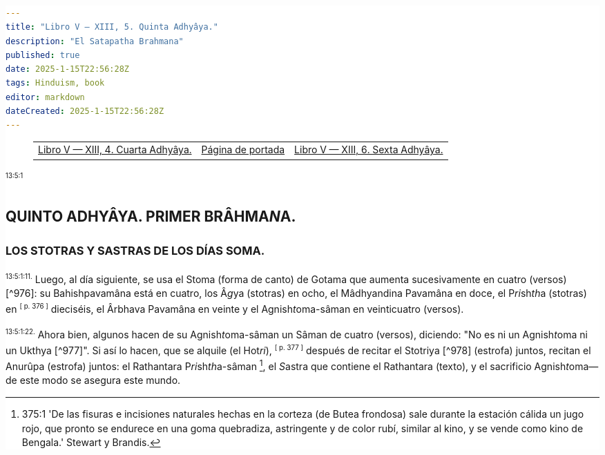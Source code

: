```yaml
---
title: "Libro V — XIII, 5. Quinta Adhyâya."
description: "El Satapatha Brahmana"
published: true
date: 2025-1-15T22:56:28Z
tags: Hinduism, book
editor: markdown
dateCreated: 2025-1-15T22:56:28Z
---
```


<figure class="table chapter-navigator">
  <table>
    <tbody>
      <tr>
        <td>
        <a href="/es/book/Hinduism/The_Satapatha_Brahmana/Book_5_13_4">
          <span class="mdi mdi-arrow-left-drop-circle"></span><span class="pl-2">Libro V — XIII, 4. Cuarta Adhyâya.</span>
        </a>
        </td>
        <td>
        <a href="/es/book/Hinduism/The_Satapatha_Brahmana">
          <span class="mdi mdi-book-open-variant"></span><span class="pl-2">Página de portada</span>
        </a>
        </td>
        <td>
        <a href="/es/book/Hinduism/The_Satapatha_Brahmana/Book_5_13_6">
          <span class="pr-2">Libro V — XIII, 6. Sexta Adhyâya.</span><span class="mdi mdi-arrow-right-drop-circle"></span>
        </a>
        </td>
      </tr>
    </tbody>
  </table>
</figure>

<span id="v13_5_1"><sup><small>13:5:1</small></sup></span>

## QUINTO ADHYÂYA. PRIMER BRÂHMA<i>N</i>A.

### LOS STOTRAS Y SASTRAS DE LOS DÍAS SOMA.

<span id="v13_5_1_11"><sup><small>13:5:1:11.</small></sup></span> Luego, al día siguiente, se usa el Stoma (forma de canto) de Gotama que aumenta sucesivamente en cuatro (versos) [^976]: su Bahishpavamâna está en cuatro, los Â<i>g</i>ya (stotras) en ocho, el Mâdhyandina Pavamâna en doce, el P<i>ri</i>sh<i>th</i>a (stotras) en <span id="p376"><sup><small>[ p. 376 ]</small></sup></span> dieciséis, el Ârbhava Pavamâna en veinte y el Agnish<i>t</i>oma-sâman en veinticuatro (versos).

<span id="v13_5_1_22"><sup><small>13:5:1:22.</small></sup></span> Ahora bien, algunos hacen de su Agnish<i>t</i>oma-sâman un Sâman de cuatro (versos), diciendo: "No es ni un Agnish<i>t</i>oma ni un Ukthya [^977]". Si así lo hacen, que se alquile (el Hot<i>ri</i>), <span id="p377"><sup><small>[ p. 377 ]</small></sup></span> después de recitar el Stotriya [^978] (estrofa) juntos, recitan el Anurûpa (estrofa) juntos: el Rathantara P<i>ri</i>sh<i>th</i>a-sâman [^979], el <i>S</i>astra que contiene el Rathantara (texto), y el sacrificio Agnish<i>t</i>oma—de este modo se asegura este mundo.


[^979]: 375:1 'De las fisuras e incisiones naturales hechas en la corteza (de Butea frondosa) sale durante la estación cálida un jugo rojo, que pronto se endurece en una goma quebradiza, astringente y de color rubí, similar al kino, y se vende como kino de Bengala.' Stewart y Brandis.
[^980]: 375:2 Véase [p. 331](../Book_5_13_3#p331), nota [1](../Book_5_13_3#fn840).
[^981]: 375:3 Respecto del <i>K</i>atush<i>t</i>oma, véase [p. 329](../Book_5_13_3#p329), nota [1](../Book_5_13_3#fn836).
[^982]: 376:1 Según la práctica a la que aquí se hace referencia, el Agnish<i>t</i>omasâman no consistiría meramente en un triplete (generalmente Sâmav. II, 53-4, es decir, el llamado triplete ya<i>g</i><i>ñ</i>âya<i>g</i><i>ñ</i>îya) que se usa habitualmente para él, sino en cuatro Sâmanes diferentes, ya que tres de los tripletes que se pueden usar para los Uktha-stotras (del Ukthya y otros sacrificios) se agregan a ese triplete ya<i>g</i><i>ñ</i>âya<i>g</i><i>ñ</i>îya. En ese caso, sin embargo, este último no se canta con su propia melodía 'ya<i>g</i><i>ñ</i>âya<i>g</i><i>ñ</i>îya', sino que se usa la melodía Vâravantîya para los cuatro tresillos. Esta práctica se menciona de forma algo vaga en Tâ<i>n</i><i>d</i>ya-Br. XIX, 5, 10-11. «Un Sâman (melodía), muchos metros (textos): por lo tanto, un (hombre) alimenta a muchas criaturas. En verdad, el Agnish<i>t</i>oma (sâman) es el yo, y los metros (textos de los himnos) son el ganado: así, se asegura el ganado para sí mismo.» No se trata ni de un Ukthya ni de un Agnishtoma (sacrificio), pues el ganado no es ni (enteramente) doméstico ni salvaje (es decir, porque aunque se mantiene «en el pueblo», también pasta libremente «en el bosque»). Aquí el pasaje 'Un Sâman, muchos metros', según el comentario, se refiere a la melodía Vâravantîya como empleada, en esta ocasión, para los textos del Ya<i>g</i><i>ñ</i>âya<i>g</i><i>ñ</i>îya, el Sâkama<i>s</i>va (II, 55-57, aquí la ed. Calc., por error, llama a la segunda melodía figurada para el canto, como la primera, Sâkama<i>s</i>va, en lugar de Vâravantîya), el Saubhara (II, 230-2, donde la ed. Calc., por error, omite el nombre Vâravantîya), y el Taira<i>s</i><i>k</i>a (II, 233-5; curiosamente, la Taira<i>s</i><i>k</i>a no se menciona, en Lâ<i>t</i>y. Sr. VIII, 9-10, entre los Sâmanes que pueden usarse para el tercer Uktha (o el del A<i>k</i><i>kh</i>âvâka), pero Sâya<i>n</i>a, en Sâmav. II, 233, afirma claramente, 'taira<i>s</i><i>k</i>a<i>m</i> t<i>ri</i>tîyam uktham'). Si bien, como Uktha-stotras, los tres últimos textos solían cantarse en ekavi<i>m</i><i>s</i>a, o la forma de veintiún versos, en el presente caso, como parte del <i>k</i>atush<i>t</i>oma, se cantarían (junto con el Ya<i>g</i><i>ñ</i>âya<i>g</i><i>ñ</i>îya) en la forma de veinticuatro versos. Por lo tanto, aunque se trata de un sacrificio Agnish<i>t</i>oma, dado que tiene doce stotras, no es un sacrificio regular; tampoco es un Ukthya, porque los Ukthas no se cantan como otros tantos Stotras.Seguido de la recitación de Sastras separados. En el Â<i>s</i>v. <i>S</i>r. X, 6, se proponen diferentes alternativas para el canto del Agnish<i>t</i>oma-sâman p. 377 en el 'Gotamastoma (es decir, <i>K</i>atush<i>t</i>oma) antarukthya' y el Sastra correspondiente, incluyendo aparentemente el empleo del Ya<i>g</i><i>ñ</i>âya<i>g</i><i>ñ</i>îya-sâman ya sea para los cuatro tripletes, o para el triplete Ya<i>g</i><i>ñ</i>âya<i>g</i><i>ñ</i>îya solo con los respectivos Sâmans usados ​​para los otros tripletes; lo cual implica diferentes modos de recitación con respecto a los pragâthas Stotriya y Anurûpa.
[^983]: 377:1 Para el Âgnimâruta-<i>s</i>astra, recitado por el Hot<i>ri</i> tras el canto del Agnish<i>t</i>oma-sâman, y que contiene, entre varios himnos y versos sueltos, el terceto que forma el texto del Stotra, es decir, el «Stotriya pragâtha», así como su antístrofa correspondiente, el «Anurûpa pragâtha», véase la parte ii, pág. 369. En la presente ocasión, sin embargo, este elemento constitutivo del Sastra tendría que incluir los tercetos de los cuatro Sâmans, así como las cuatro antístrofas que se recitan juntas.
[^984]: 377:2 O, P<i>ri</i>sh<i>th</i>a-stotra, a saber, el primer stotra de ese nombre en el servicio del mediodía, para el cual se utiliza ese Sâman en el sacrificio Agnish<i>t</i>oma (parte ii, pág. 339, nota 2).
[^985]: 377:3 Es decir, víctimas sacrificadas en los Sutyâs, o días de Soma. Sin embargo, se requieren dos conjuntos completos de once víctimas cada uno de los tres días (véase [p. 309](../Book_5_13_2#p309), nota [2](../Book_5_13_2#fn787).
[^986]: 377:4 Véase [XIII, 2, 1, 1](../Book_5_13_2#v13_2_1_1) ss., y [p. 297](../Book_5_13_2#p297), nota [1](../Book_5_13_2#fn747).
[^987]: 378:1 Ése es aquel en el que todos los Stotras se cantan en el Stoma 'ekavi<i>m</i><i>s</i>a', o forma de himno de veintiún versos.
[^988]: 378:2 Es decir, el <i>Ri</i>g-veda V, 6, que constituye la característica especial del Â<i>g</i>ya<i>s</i>astra en el A<i>s</i>vamedha.
[^989]: 379:1 A saber, el Â<i>g</i>ya-sûkta, <i>Ri</i>g-veda III, 13, que forma la parte principal del Â<i>g</i>ya-<i>s</i>astra del Hot<i>ri</i>, o primer <i>S</i>astra del Agnish<i>t</i>oma, para el cual véase la parte ii, nota p. 327.
[^990]: 379:2 El Bârhata Praüga, o Praüga-<i>s</i>astra en el metro B<i>ri</i>hatî,—que es el que se recita el quinto día del P<i>ri</i>sh<i>th</i>ya-sha<i>d</i>aha (Â<i>s</i>v. <i>S</i>r. VII, 12, 7), y que consiste en siete tripletes diferentes, dirigidos a otras tantas deidades diferentes,—también debe recitarse en esta ocasión; y junto con él (o mejor dicho, entrelazado con él, triplete a triplete) el Praüga-<i>s</i>astra ordinario del Agnish<i>t</i>oma, compuesto por los dos himnos Rig-veda I, 2 y 3, que se atribuyen a Madhu<i>kh</i>andas, y constan de nueve y doce versos, o en conjunto siete tripletes. No entiendo por qué Harisvâmin menciona «Vâyur agregâ<i>h</i>» (Vâ<i>g</i>. S. XXVII, 31) como el primer triplete del Mâdhu<i>kh</i>andasa Praüga, en lugar de «vâyav â yâhi dar<i>s</i>ata» (I, 2, 1-3). El Praüga es el segundo Sastra del servicio matutino del Hotri, precedido por el canto del primer Â<i>g</i>ya-stotra; véase la parte ii, pág. 325.
[^991]: 380:1 Véase la parte ii, pág. 337, donde el mismo terceto forma el anu<i>k</i>ara de este Sastra en el Agnish<i>t</i>oma. Le siguen allí los Pragâthas VIII, 53, 5-6; I, 40, 5-6 (léase así: cada dos cuentan como un terceto); tres versos Dhâyyâ, y los Pragâthas Marutvatîya VIII, 89, 3-4 (!). A estos les seguirán, en esta ocasión, los dos himnos I, 80 y VIII, 36, tras lo cual se recitará el himno Indra X, 73, la parte principal del Marutvatîya Sastra normal, con la fórmula Nivid insertada después del sexto verso.
[^992]: 380:2 Es decir, el <i>S</i>astra</i> que sucede al canto del primer P<i>ri</i>sh<i>th</i>a-stotra, o de Hot<i>ri</i> (véase la parte ii, pág. 339). Sin embargo, mientras que en el sacrificio de un día se utiliza el sâman del Rathantara (o del B<i>ri</i>hat) para ese stotra, los versos del Mahânâmni (véase parte iii, introd. pág. xx, nota 2), con la melodía del Sâkvara, se deben utilizar como los Stotriyâs en esta ocasión, y por lo tanto también deben ser recitados por el Hot<i>ri</i> como Stotriya-pragâthas (cf. Â<i>s</i>v. VII, 12, 10 seqq.), para ser seguidos por la antístrofa (anurûpa)—que aquí consiste en los tres tercetos I, 84, 10-12; VIII, 93, 31-3; I, 11, 1-3—y el Sâma-pragâtha, VIII, 3, 1-2.
[^993]: 381:1 Es decir, después del octavo verso del himno <i>Ri</i>g-veda I, 32, la parte principal del Nishkevalya-<i>s</i>astra normal.
[^994]: 381:2 Para el versículo completo véase III, 3, 2, 1 2.
[^995]: 381:3 Este verso se recita nuevamente tres veces, y así reemplaza al triplete inicial ordinario.
[^996]: 381:4 Para este <i>S</i>astra, recitado después del Ârbhava-Pavamâna-stotra, véase la parte ii, pág. 361.
[^997]: 381:5 Â<i>s</i>v. <i>S</i>r. X, 10, 6 prescribe el anu<i>k</i>ara ordinario V, 82, 4-7; por lo que Sâya<i>n</i>a en I, 24, 3 (-5) no ofrece ninguna indicación del uso ritualístico de ese triplete en esta ocasión.
[^998]: 381:6 Viz. IV, 54, antes del último verso del cual se inserta el Nivid.
[^999]: 382:1 Es decir, el Sastra final del servicio vespertino, precedido por el canto del Agnish<i>t</i>oma-sâman; véase la parte ii, pág. 369.
[^1000]: 382:2 Véase [p. 298](../Book_5_13_2#p298), nota [4](../Book_5_13_2#fn753); [p. 338](../Book_5_13_3#p338), nota [1](../Book_5_13_3#fn859).
[^1001]: 382:3 El 'Kapi<i>ñ</i><i>g</i>ala' es una especie de ave silvestre, aparentemente de la especie de la codorniz o perdiz franca. Sin embargo, algunas autoridades posteriores la identifican con el '<i>k</i>âtaka' (pág. 383, 'cuculus melanoleucus'). Con respecto a algunos de los animales salvajes mencionados en la sección correspondiente del Vâ<i>g</i>. S., el comentarista Mahîdhara señala significativamente (Vâ<i>g</i>. S. XXIV, 29; cf. Kâty. XX, 6, 6 scholl.) que el significado de los nombres que no se entienden debe descifrarse con la ayuda de citas (nigama), vocabularios védicos (nigha<i>n</i><i>t</i>u) y sus comentarios (nirukta), gramática (vyâkara<i>n</i>a), el Unâdiv<i>ri</i>tti y diccionarios.
[^1002]: 383:1 Viz. XIII, 2, 4, 1 ss. No es fácil entender por qué el texto se interrumpe abruptamente con las aves que representan la temporada de lluvias. Para el otoño se indican (tres) codornices, para el invierno, 'kakara', y para la temporada de rocío, 'vikakara'. Luego, hasta el final de los 260 animales salvajes, sigue una larga serie de divinidades, a cada una de las cuales (o a veces a deidades afines) se les asignan tres animales. Trece de estos animales salvajes se colocan en cada uno de los veinte espacios entre las veintiuna estacas.
[^1003]: 383:2 O, quizás, para las (once) deidades de las ofrendas estacionales, toma veintiún animales para cada (estaca); lo cual simplificaría la distribución de dichos animales. Respecto a las víctimas consagradas a las deidades de las ofrendas de Kâturmâsya, véase [p. 309](../Book_5_13_2#p309), nota [2](../Book_5_13_2#fn787).
[^1004]: 383:3 Esto no incluye los doce paryaṅgyas atados a las extremidades del caballo, sino solo el caballo y otras dos víctimas consagradas a Pra<i>g</i>âpati, y doce de una larga serie de bestias, de las cuales tres están dedicadas a cada deidad sucesiva (o grupo de deidades afines). A estas se añaden posteriormente las dos víctimas de Agni, pertenecientes a los dos conjuntos de once víctimas (de las otras veinte, una está asignada a cada una de las otras estacas).
[^1005]: 384:1 [XIII, 2, 3, 1](../Book_5_13_2#v13_2_3_1).
[^1006]: 384:2 El modo de recitación es similar al de los versos de encendido (también once, elevados, por repeticiones del primero y el último, a quince), es decir, haciendo una pausa después de cada medio verso, pero sin añadir la sílaba 'om' a la misma. Â<i>s</i>v. <i>S</i>r. X, 8, 5.
[^1007]: 384:3 Harisvâmin explica que 'tad vai' significa 'sa vai' (liṅgavyatyayena), a saber. ese rayo quince veces mayor.
[^1008]: 385:1 Sobre esta recitación, que consiste en un extenso conjunto de fórmulas dirigidas a los verdugos, véase parte ii, pág. 188, nota 2. Las fórmulas completas se dan en Ait. Br. II, 6-7. El himno, según Â<i>s</i>v. X, 8, 7, debe insertarse antes de la última fórmula de la letanía o un poco más atrás, es decir. antes de la fórmula 'sha<i>d</i>vi<i>m</i><i>s</i>atir asya vaṅkrayas', 'veintiséis son sus costillas'—mientras que nuestro Brâhma<i>n</i>a más bien permite la alternativa de que el verso dieciocho de I, 162 se inserte en el último lugar,—a menos que, de hecho, la inserción en ese caso se haga inmediatamente antes de la palabra 'vaṅkraya<i>h</i>', lo cual es poco probable.
[^1009]: 385:2 Harisvâmin parece tomar esto como que, como este verso es de la misma naturaleza que las fórmulas de la letanía Adhrigu, debe tratarlo como tal, ya que de lo contrario, al recitarlo tendría que pronunciar 'om' después de ese verso, lo que no se hace después de esas fórmulas.
[^1010]: 385:3 O la pluralidad por individuo. Debido a la corrupción del manuscrito, la explicación del comentarista de este pasaje no es clara. Sin embargo, parece interpretar el «plural» como la fórmula «sha<i>d</i>vi<i>m</i><i>s</i>atir asya vaṅkrayas», donde aparentemente «eshâm» debe sustituirse por «asya» en esta ocasión, ya que se inmolan muchas víctimas, y se indican así las costillas de varios animales. Sin embargo, en la estrofa dieciocho del himno, por el contrario, en la pág. 386, solo se hace referencia a las costillas de un caballo (formando así una especie de unidad); y si esa estrofa se recitara, junto con todo el himno, antes de la fórmula final que se refiere a todas las víctimas, se interrumpiría la conexión necesaria.
[^1011]: 386:1 Véase [XIII, 2, 8, 1](../Book_5_13_2#v13_2_8_1).
[^1012]: 386:2 Nirâyatyâ<i>s</i>vasya <i>s</i>i<i>s</i>na<i>m</i> mahishy upasthe nidhatte 'v<i>ri</i>shâ vâ<i>g</i>î retodhâ reto dadhâtv' iti mithunasyaiva sarvatvâya.
[^1013]: 388:1 Véase III, 8, 2, 21-23.
[^1014]: 388:2 Para una discusión similar entre el Brahman y Hot<i>ri</i>, antes de atar a las víctimas a las estacas, véase [XIII, 2, 6, 9](../Book_5_13_2#v13_2_6_9) seqq.
[^1015]: 388:3 Para el versículo completo, que comprende cuatro preguntas, véase [XIII, 2, 6, 10](../Book_5_13_2#v13_2_6_10)\-[13](../Book_5_13_2#v13_2_6_13); las respuestas se dan allí en forma de explicaciones.
[^1016]: 389:1 O, con el único miembro (ekenâṅgena) que Mahîdhara interpreta como «con la mente, en la mente». Es posible que «asya» deba tomarse junto con él: «con el único cuerpo suyo (el de Vishnu)».
[^1017]: 389:2 O, hombre (purusha). Las cinco cosas, según el Mahîdhara, son los aires vitales o respiraciones.
[^1018]: 389:3 Es decir, detrás del uttaravedi, según Kâty. XX, 7, 22.
[^1019]: 389:4 Ver [XIII, 2, 6, 14](../Book_5_13_2#v13_2_6_14) ss.
[^1020]: 389:5 El Mahîdhara interpreta aquí «a<i>g</i>â» (lo eterno) como la noche (p. 390) o Mâyâ; cf. [XIII, 2, 6, 17](../Book_5_13_2#v13_2_6_17). Sin embargo, quizá «a<i>g</i>â» signifique «cabra» en este caso.
[^1021]: 391:1 Es decir, la fórmula preliminar, o fórmulas, que preceden al 'upayâma' ('Eres tomado con un soporte...').
[^1022]: 391:2 Véase V, 4, 2, 9.
[^1023]: 391:3 Véase [XIII, 2, 11, 2](../Book_5_13_2#v13_2_11_2) con nota.
[^1024]: 392:1 Si bien entre las víctimas inmoladas del segundo día se encuentran varias otras consagradas al Visva Devâh, Indra, Agni y Ka, las víctimas Vai<i>s</i>vadeva, Aindrâgna y Kâya, mencionadas en este párrafo y en los dos siguientes, pertenecen a las Kâturmâsya, o víctimas estacionales, y se encuentran entre las atadas a las estacas decimocuarta y decimosexta. Aunque el texto solo menciona una víctima Vai<i>s</i>vadeva, etc., en realidad hay tres víctimas en cada caso. Según las opiniones mencionadas en estos párrafos (cf. comentario sobre Kâty. XX, 7, 23), los omentos de todas las víctimas anteriores (desde el 'paryaṅgya' en adelante) hasta el comienzo de los Kâturmâsyas, se ofrecerían juntos después (o junto con) los vapâs de las respectivas víctimas (Vai<i>s</i>vadeva, etc.) especificadas en estos párrafos; y junto con ellos los vapâs de todas las víctimas estacionales subsiguientes. Las deidades a las que se ofrecería este montón de omentos serían, por lo tanto, el Devâ<i>s</i>ve, Indra y Agni, o Ka, como representantes de todas las deidades. Â<i>s</i>v. S. X, 9, 7, asigna los omentos de todas las víctimas, excepto las tres Prâ<i>g</i>âpatya, al Vi<i>s</i>ve Devâ<i>h</i>.
[^1025]: 393:1 Véase [p. 309](../Book_5_13_2#p309), nota [2](../Book_5_13_2#fn787).
[^1026]: 393:2 Según este punto de vista, los omentos de todas las víctimas después de las tres primeras (Prâ<i>g</i>âpatya), es decir, comenzando desde los animales 'paryaṅgya' (véase [p. 299](../Book_5_13_2#p299), nota [2](../Book_5_13_2#fn755)) hasta el final de las <i>K</i>âturmâsya, o víctimas estacionales, que son los últimos de los animales domésticos, se pondrían juntos en un montón y se dividirían en veintiún porciones, que luego se ofrecerían a las primeras veintiuna deidades de las ofrendas estacionales, es decir, a las ofrendas Vai<i>s</i>vadeva, Varu<i>n</i>apraghâsa, Sâkamedha y Mahâhavis, así omitiendo las deidades de los Pitryesh<i>t</i>i y las ofrendas <i>S</i>unâsîriya.
[^1027]: 393:3 Éstas son las tres primeras víctimas, a saber, el caballo, el macho cabrío sin cuernos y la Gom<i>ri</i>ga.
[^1028]: 394:1 Con la simple repetición esto se vería perjudicado.
[^1029]: 394:2 Véase [XIII, 2, 11, 2](../Book_5_13_2#v13_2_11_2) con nota.
[^1030]: 394:3 Véase [XIII, 3, 4, 2](../Book_5_13_3#v13_3_4_2)\-[5](../Book_5_13_3#v13_3_4_5).
[^1031]: 394:4 Esta sería una perspectiva alternativa. Según la escolástica de Katy. XX, 8, 1-3, esto parecería referirse a las otras víctimas de Prâ<i>g</i>âpatya, en cuyo caso se esperaría, sin embargo, la dualidad, ya que solo hay dos además del caballo.
[^1032]: 395:1 Del mismo modo, Â<i>s</i>v. S. X, 4, 8 establece la regla de que los <i>S</i>astras del segundo día son los del quinto día del Vyû<i>dh</i>a P<i>ri</i>sh<i>th</i>ya-sha<i>d</i>aha; cf. arriba, [XIII, 5, 1, 7](../Book_5_13_5#v13_5_1_7) seqq.
[^1033]: 395:2 Véase [XIII, 3, 2, 3](../Book_5_13_3#v13_3_2_3).
[^1034]: 396:1 Lit., (en la ciudad, nagare, Harisvâmin) poseedor de un trono. Cf. Ait. Br. VIII, 2 1.
[^1035]: 396:2 Es decir, como se dijo antes, un Agnish<i>t</i>oma y un Ukthya.
[^1036]: 396:3 En cuanto a la diferencia entre las formas <i>G</i>yotis, Go y Âyus del sacrificio Agnishtoma, véase la parte iv, pág. 287, nota 2.
[^1037]: 396:4 Es decir, según Harisvâmin (y el Gâthâ), los hermanos de (<i>G</i>aname<i>g</i>aya) Pârikshita, aunque uno más bien habría pensado en sus hijos, los nietos de Parikshit.
[^1039]: 397:1 Respecto del Abhi<i>g</i>it y el Vi<i>s</i>va<i>g</i>it, véase la parte iv, pág. 320, nota 2.
[^1040]: 397:2 Sâya<i>n</i>a, a diferencia de nuestro Brâhma<i>n</i>a, toma a Daurgaha como el patronímico de Purukutsa (hijo de Durgaha).
[^1041]: 397:3 Véase parte iv, pág. 282, nota 5.
[^1042]: 397:4 Véase parte iii, introd. pág. xx.
[^1043]: 398:1 Es decir, puesto que, según Harisvâmin, todos los Stotras suman juntos 798 versos, que dan veinticinco versos anush<i>t</i>ubh (de 32 sílabas cada uno) o algo así.
[^1044]: 398:2 Es decir, todos los nueve stotras restantes de este día, el Agnish<i>t</i>oma, los llamados Dhuryas, a saber, los Â<i>g</i>ya-stotras, los P<i>ri</i>sh<i>th</i>a-stotras y el Agnish<i>t</i>oma-sâman, en todos los cuales el Stoma respectivo se obtiene mediante repeticiones de los tres versos stotriyâ.
[^1045]: 398:3 En este, el día Ukthya, se incluyen también los tres Uktha-stotras, por ser, por así decirlo, los Dhuryas de los asistentes del Hotri p. 399 (cf. parte iii, introd. p. xiv seqq.); mientras que en las instrucciones respecto al día siguiente no se incluyen, ya que requieren un Stoma diferente.
[^1046]: 399:1 Así como aquí hay amplios intervalos entre los Estomas, así Vish<i>n</i>u, en sus tres pasos, pasa por amplias distancias, comm.
[^1047]: 399:2 Este, según Harisvâmin, es el nombre de la ermita de Ka<i>n</i>va. Cf. Leumann, Zeitsch. d. DMG, XLVIII, pág. 81.
[^1048]: 399:3 Cf. Ait. Br. VIII, 23; Weber, Ind. Stud. I, pág. 202.
[^1049]: 399:4 Es decir, utilizando la forma de 21 versos durante los tres días.
[^1050]: 400:1 Esta parece ser la interpretación de Harisvâmin del verso:—torva<i>s</i>â a<i>s</i>vâ <i>g</i>yesh<i>th</i>e tam api s<i>ri</i>gyeran iti (?) trayastri<i>m</i><i>s</i>â stomâ udga<i>k</i><i>kh</i>anti, sa hi <i>S</i>o<i>n</i>as trayastri<i>m</i><i>s</i>ân eva stomân trishv api divaseshu prayuṅkte nânyân iti to udga<i>k</i><i>kh</i>antîty âha, sha<i>t</i> tu sahasrâ<i>n</i>i varmi<i>n</i>â<i>i>m</i> râ<i>g</i>aputrâ<i>n</i>â<i>i>m</i> kava<i>k</i>inâm a<i>s</i>vapâlânâm udîrata iti vartate varshe prâptâ eva drash<i>t</i>avyâ<i>h</i>. El Dictado de San Petersburgo, por otro lado, interpreta «trayastri<i>m</i><i>s</i>â<i>i>h</i>» junto con «sha<i>t</i> sahasrâ<i>n</i>i» = 6033 (? caballos de hombres con cota de malla). Esta interpretación me parece que implica serias dificultades. Sin duda, se supone que el uso de estos estomas produce las ventajas aquí enumeradas.
[^1051]: 400:2 Si Dios quiere que le ayudes a alcanzar tu sueño, haz lo que te prometo, y si Dios quiere que le ayudes a alcanzar tu sueño, haz lo que te prometo, y si Dios quiere que le ayudes a alcanzar tu sueño, haz lo que te prometo, y si Dios quiere que le ayudes a alcanzar tu sueño, trayastri<i>m</i><i>s</i>â<i>s</i> <i>k</i>odîrate sha<i>d</i> <i>dh</i>i(?) varmi<i>n</i>â<i>m</i> padânetâsu (?) ga<i>k</i><i>kh</i>antîti. Harisvâmin.
[^1052]: 401:1 No está claro por qué se presentan aquí ante el Faraón.
[^1053]: 401:2 Quizás deberíamos leer aquí 'Sâtrâ<i>g</i>ita'.
[^1054]: 401:3 A menos que el Gâthâ del párrafo anterior (que está en la métrica Trish<i>t</i>ubh) se cuente realmente como dos, el autor parece haber omitido aquí un verso a propósito. Sin embargo, es posible que signifique «el cuarto», es decir, que se refiera al [párrafo 14](../Book_5_13_5#v13_5_4_14).